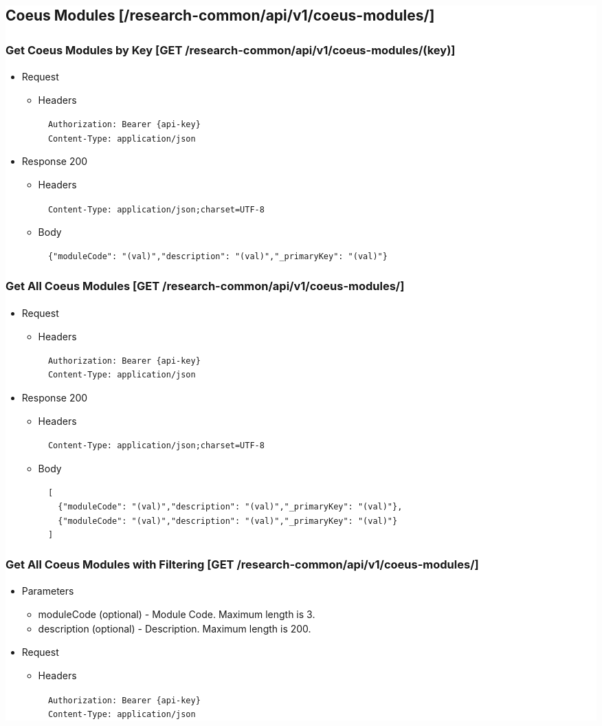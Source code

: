 ## Coeus Modules [/research-common/api/v1/coeus-modules/]

### Get Coeus Modules by Key [GET /research-common/api/v1/coeus-modules/(key)]
	 
+ Request

    + Headers

            Authorization: Bearer {api-key}
            Content-Type: application/json

+ Response 200
    + Headers

            Content-Type: application/json;charset=UTF-8

    + Body
    
            {"moduleCode": "(val)","description": "(val)","_primaryKey": "(val)"}

### Get All Coeus Modules [GET /research-common/api/v1/coeus-modules/]
	 
+ Request

    + Headers

            Authorization: Bearer {api-key}
            Content-Type: application/json

+ Response 200
    + Headers

            Content-Type: application/json;charset=UTF-8

    + Body
    
            [
              {"moduleCode": "(val)","description": "(val)","_primaryKey": "(val)"},
              {"moduleCode": "(val)","description": "(val)","_primaryKey": "(val)"}
            ]

### Get All Coeus Modules with Filtering [GET /research-common/api/v1/coeus-modules/]
    
+ Parameters

    + moduleCode (optional) - Module Code. Maximum length is 3.
    + description (optional) - Description. Maximum length is 200.

            
+ Request

    + Headers

            Authorization: Bearer {api-key}
            Content-Type: application/json 
